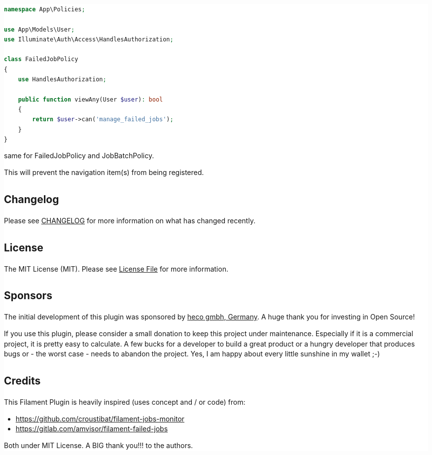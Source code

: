 ```php
namespace App\Policies;

use App\Models\User;
use Illuminate\Auth\Access\HandlesAuthorization;

class FailedJobPolicy
{
	use HandlesAuthorization;

	public function viewAny(User $user): bool
	{
		return $user->can('manage_failed_jobs');
	}
}
```

same for FailedJobPolicy and JobBatchPolicy.

This will prevent the navigation item(s) from being registered.

## Changelog

Please see [CHANGELOG](CHANGELOG.md) for more information on what has changed recently.

## License

The MIT License (MIT). Please see [License File](LICENSE.md) for more information.

## Sponsors

The initial development of this plugin was sponsored by [heco gmbh, Germany](https://heco.de). A huge thank you for investing in Open Source!

If you use this plugin, please consider a small donation to keep this project under maintenance. Especially if it is a commercial project, it is pretty easy to calculate. A few bucks for a developer to build a great product or a hungry developer that produces bugs or - the worst case - needs to abandon the project. Yes, I am happy about every little sunshine in my wallet ;-)

## Credits

This Filament Plugin is heavily inspired (uses concept and / or code) from:

-   https://github.com/croustibat/filament-jobs-monitor
-   https://gitlab.com/amvisor/filament-failed-jobs

Both under MIT License.
A BIG thank you!!!
to the authors.
